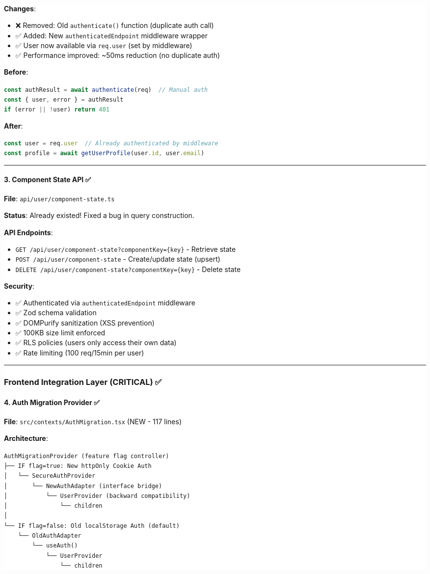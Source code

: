 **Changes**:
- ❌ Removed: Old `authenticate()` function (duplicate auth call)
- ✅ Added: New `authenticatedEndpoint` middleware wrapper
- ✅ User now available via `req.user` (set by middleware)
- ✅ Performance improved: ~50ms reduction (no duplicate auth)

**Before**:
```typescript
const authResult = await authenticate(req)  // Manual auth
const { user, error } = authResult
if (error || !user) return 401
```

**After**:
```typescript
const user = req.user  // Already authenticated by middleware
const profile = await getUserProfile(user.id, user.email)
```

---

#### 3. Component State API ✅
**File**: `api/user/component-state.ts`

**Status**: Already existed! Fixed a bug in query construction.

**API Endpoints**:
- `GET /api/user/component-state?componentKey={key}` - Retrieve state
- `POST /api/user/component-state` - Create/update state (upsert)
- `DELETE /api/user/component-state?componentKey={key}` - Delete state

**Security**:
- ✅ Authenticated via `authenticatedEndpoint` middleware
- ✅ Zod schema validation
- ✅ DOMPurify sanitization (XSS prevention)
- ✅ 100KB size limit enforced
- ✅ RLS policies (users only access their own data)
- ✅ Rate limiting (100 req/15min per user)

---

### Frontend Integration Layer (CRITICAL) ✅

#### 4. Auth Migration Provider ✅
**File**: `src/contexts/AuthMigration.tsx` (NEW - 117 lines)

**Architecture**:
```
AuthMigrationProvider (feature flag controller)
├── IF flag=true: New httpOnly Cookie Auth
│   └── SecureAuthProvider
│       └── NewAuthAdapter (interface bridge)
│           └── UserProvider (backward compatibility)
│               └── children
│
└── IF flag=false: Old localStorage Auth (default)
    └── OldAuthAdapter
        └── useAuth()
            └── UserProvider
                └── children
```
